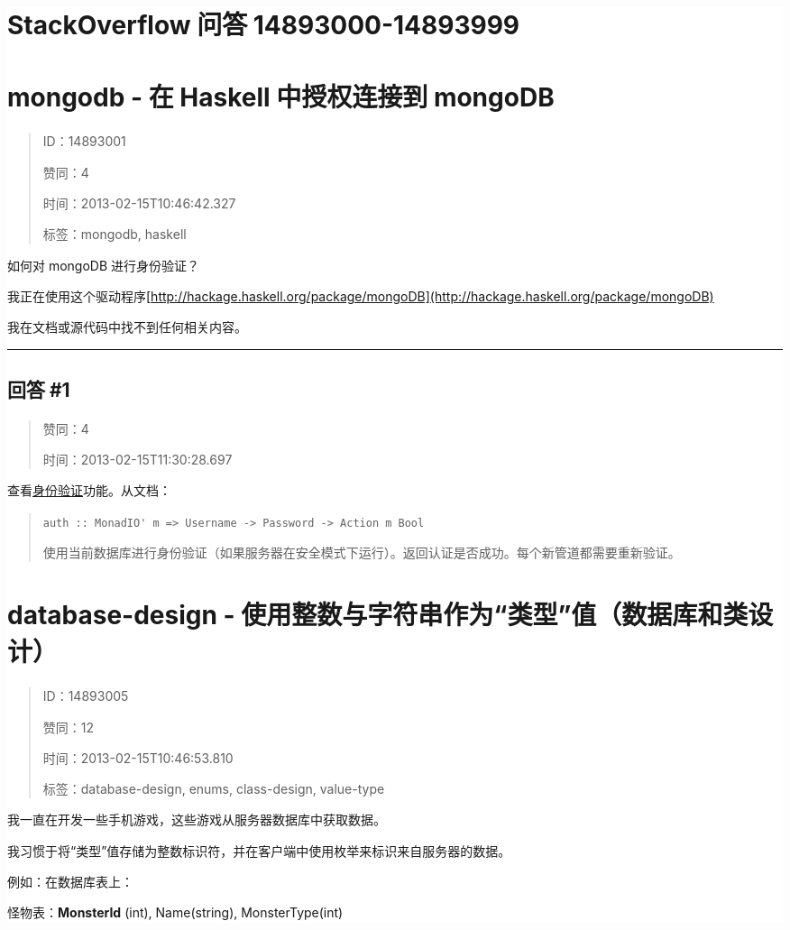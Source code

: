 # StackOverflow 问答 14893000-14893999

# mongodb - 在 Haskell 中授权连接到 mongoDB

> ID：14893001
> 
> 赞同：4
> 
> 时间：2013-02-15T10:46:42.327
> 
> 标签：mongodb, haskell

如何对 mongoDB 进行身份验证？

我正在使用这个驱动程序[http://hackage.haskell.org/package/mongoDB](http://hackage.haskell.org/package/mongoDB)

我在文档或源代码中找不到任何相关内容。

* * *

## 回答 #1

> 赞同：4
> 
> 时间：2013-02-15T11:30:28.697

查看[身份验证](http://hackage.haskell.org/packages/archive/mongoDB/1.3.2/doc/html/Database-MongoDB-Query.html#v%3aauth)功能。从文档：

> ```
> auth :: MonadIO' m => Username -> Password -> Action m Bool 
> ```
> 
> 使用当前数据库进行身份验证（如果服务器在安全模式下运行）。返回认证是否成功。每个新管道都需要重新验证。

# database-design - 使用整数与字符串作为“类型”值（数据库和类设计）

> ID：14893005
> 
> 赞同：12
> 
> 时间：2013-02-15T10:46:53.810
> 
> 标签：database-design, enums, class-design, value-type

我一直在开发一些手机游戏，这些游戏从服务器数据库中获取数据。

我习惯于将“类型”值存储为整数标识符，并在客户端中使用枚举来标识来自服务器的数据。

例如：在数据库表上：

怪物表：**MonsterId** (int), Name(string), MonsterType(int)
